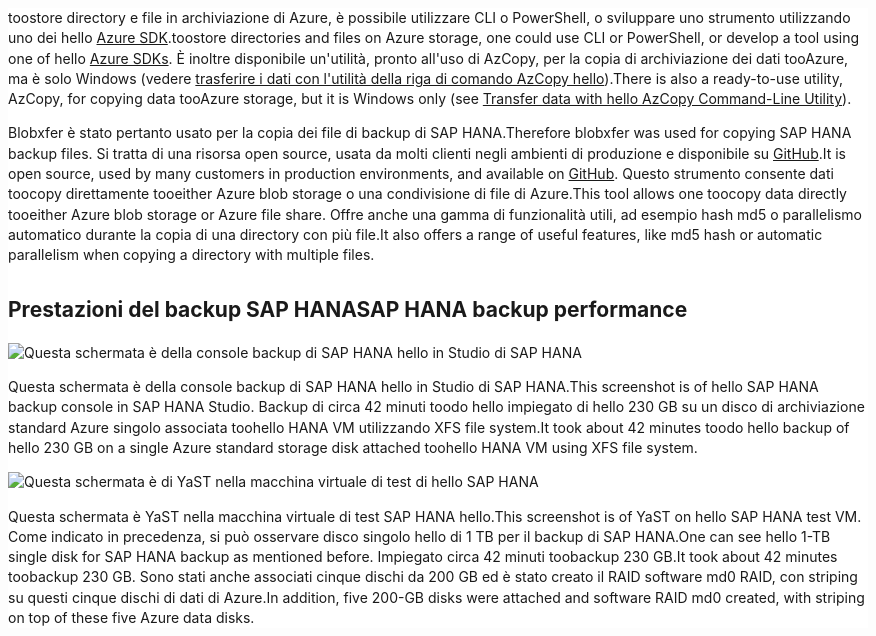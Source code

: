 <span data-ttu-id="0dacc-137">toostore directory e file in archiviazione di Azure, è possibile utilizzare CLI o PowerShell, o sviluppare uno strumento utilizzando uno dei hello [Azure SDK](https://azure.microsoft.com/downloads/).</span><span class="sxs-lookup"><span data-stu-id="0dacc-137">toostore directories and files on Azure storage, one could use CLI or PowerShell, or develop a tool using one of hello [Azure SDKs](https://azure.microsoft.com/downloads/).</span></span> <span data-ttu-id="0dacc-138">È inoltre disponibile un'utilità, pronto all'uso di AzCopy, per la copia di archiviazione dei dati tooAzure, ma è solo Windows (vedere [trasferire i dati con l'utilità della riga di comando AzCopy hello](../../../storage/common/storage-use-azcopy.md)).</span><span class="sxs-lookup"><span data-stu-id="0dacc-138">There is also a ready-to-use utility, AzCopy, for copying data tooAzure storage, but it is Windows only (see [Transfer data with hello AzCopy Command-Line Utility](../../../storage/common/storage-use-azcopy.md)).</span></span>

<span data-ttu-id="0dacc-139">Blobxfer è stato pertanto usato per la copia dei file di backup di SAP HANA.</span><span class="sxs-lookup"><span data-stu-id="0dacc-139">Therefore blobxfer was used for copying SAP HANA backup files.</span></span> <span data-ttu-id="0dacc-140">Si tratta di una risorsa open source, usata da molti clienti negli ambienti di produzione e disponibile su [GitHub](https://github.com/Azure/blobxfer).</span><span class="sxs-lookup"><span data-stu-id="0dacc-140">It is open source, used by many customers in production environments, and available on [GitHub](https://github.com/Azure/blobxfer).</span></span> <span data-ttu-id="0dacc-141">Questo strumento consente dati toocopy direttamente tooeither Azure blob storage o una condivisione di file di Azure.</span><span class="sxs-lookup"><span data-stu-id="0dacc-141">This tool allows one toocopy data directly tooeither Azure blob storage or Azure file share.</span></span> <span data-ttu-id="0dacc-142">Offre anche una gamma di funzionalità utili, ad esempio hash md5 o parallelismo automatico durante la copia di una directory con più file.</span><span class="sxs-lookup"><span data-stu-id="0dacc-142">It also offers a range of useful features, like md5 hash or automatic parallelism when copying a directory with multiple files.</span></span>

## <a name="sap-hana-backup-performance"></a><span data-ttu-id="0dacc-143">Prestazioni del backup SAP HANA</span><span class="sxs-lookup"><span data-stu-id="0dacc-143">SAP HANA backup performance</span></span>

![Questa schermata è della console backup di SAP HANA hello in Studio di SAP HANA](media/sap-hana-backup-file-level/image023.png)

<span data-ttu-id="0dacc-145">Questa schermata è della console backup di SAP HANA hello in Studio di SAP HANA.</span><span class="sxs-lookup"><span data-stu-id="0dacc-145">This screenshot is of hello SAP HANA backup console in SAP HANA Studio.</span></span> <span data-ttu-id="0dacc-146">Backup di circa 42 minuti toodo hello impiegato di hello 230 GB su un disco di archiviazione standard Azure singolo associata toohello HANA VM utilizzando XFS file system.</span><span class="sxs-lookup"><span data-stu-id="0dacc-146">It took about 42 minutes toodo hello backup of hello 230 GB on a single Azure standard storage disk attached toohello HANA VM using XFS file system.</span></span>

![Questa schermata è di YaST nella macchina virtuale di test di hello SAP HANA](media/sap-hana-backup-file-level/image024.png)

<span data-ttu-id="0dacc-148">Questa schermata è YaST nella macchina virtuale di test SAP HANA hello.</span><span class="sxs-lookup"><span data-stu-id="0dacc-148">This screenshot is of YaST on hello SAP HANA test VM.</span></span> <span data-ttu-id="0dacc-149">Come indicato in precedenza, si può osservare disco singolo hello di 1 TB per il backup di SAP HANA.</span><span class="sxs-lookup"><span data-stu-id="0dacc-149">One can see hello 1-TB single disk for SAP HANA backup as mentioned before.</span></span> <span data-ttu-id="0dacc-150">Impiegato circa 42 minuti toobackup 230 GB.</span><span class="sxs-lookup"><span data-stu-id="0dacc-150">It took about 42 minutes toobackup 230 GB.</span></span> <span data-ttu-id="0dacc-151">Sono stati anche associati cinque dischi da 200 GB ed è stato creato il RAID software md0 RAID, con striping su questi cinque dischi di dati di Azure.</span><span class="sxs-lookup"><span data-stu-id="0dacc-151">In addition, five 200-GB disks were attached and software RAID md0 created, with striping on top of these five Azure data disks.</span></span>
